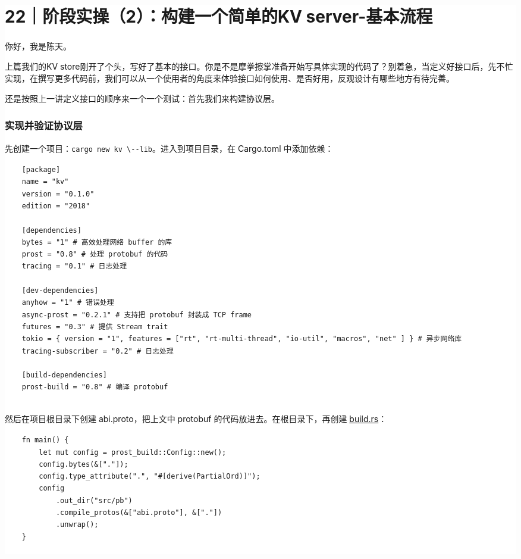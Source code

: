 # 22｜阶段实操（2）：构建一个简单的KV server-基本流程
你好，我是陈天。

上篇我们的KV store刚开了个头，写好了基本的接口。你是不是摩拳擦掌准备开始写具体实现的代码了？别着急，当定义好接口后，先不忙实现，在撰写更多代码前，我们可以从一个使用者的角度来体验接口如何使用、是否好用，反观设计有哪些地方有待完善。

还是按照上一讲定义接口的顺序来一个一个测试：首先我们来构建协议层。

### 实现并验证协议层

先创建一个项目：`cargo new kv \--lib`。进入到项目目录，在 Cargo.toml 中添加依赖：

```
    [package]
    name = "kv"
    version = "0.1.0"
    edition = "2018"
    
    [dependencies]
    bytes = "1" # 高效处理网络 buffer 的库
    prost = "0.8" # 处理 protobuf 的代码
    tracing = "0.1" # 日志处理
    
    [dev-dependencies]
    anyhow = "1" # 错误处理
    async-prost = "0.2.1" # 支持把 protobuf 封装成 TCP frame
    futures = "0.3" # 提供 Stream trait
    tokio = { version = "1", features = ["rt", "rt-multi-thread", "io-util", "macros", "net" ] } # 异步网络库
    tracing-subscriber = "0.2" # 日志处理
    
    [build-dependencies]
    prost-build = "0.8" # 编译 protobuf
    

```


然后在项目根目录下创建 abi.proto，把上文中 protobuf 的代码放进去。在根目录下，再创建 [build.rs](http://build.rs)：

```
    fn main() {
        let mut config = prost_build::Config::new();
        config.bytes(&["."]);
        config.type_attribute(".", "#[derive(PartialOrd)]");
        config
            .out_dir("src/pb")
            .compile_protos(&["abi.proto"], &["."])
            .unwrap();
    }
    

```
